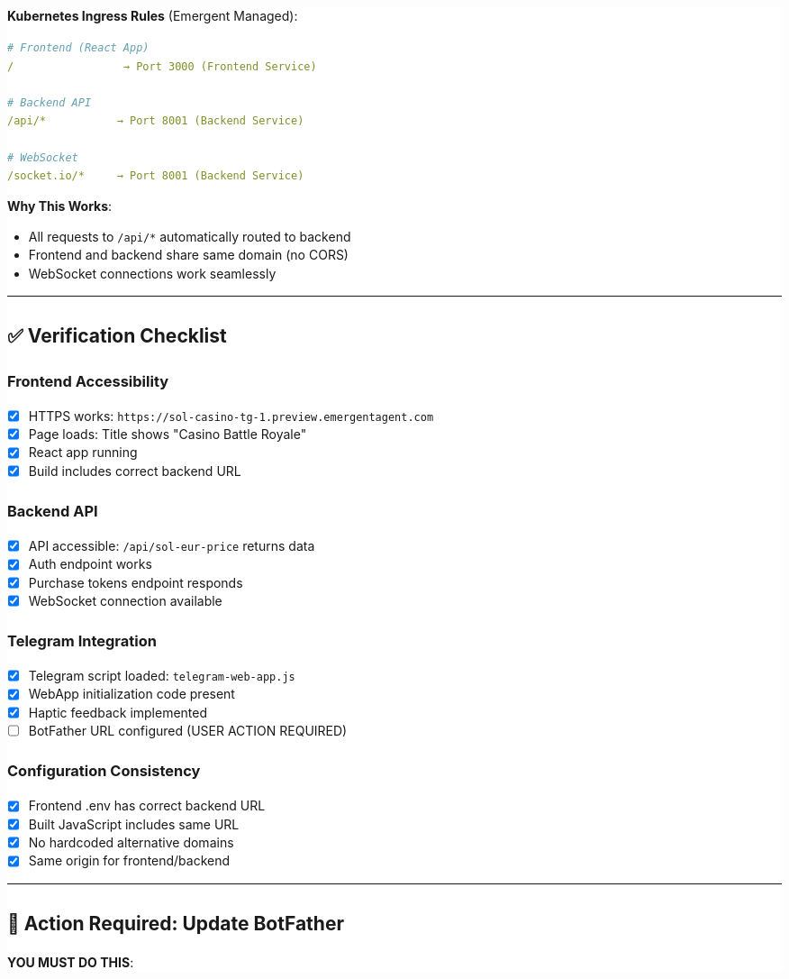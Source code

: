 **Kubernetes Ingress Rules** (Emergent Managed):

```yaml
# Frontend (React App)
/                 → Port 3000 (Frontend Service)

# Backend API
/api/*           → Port 8001 (Backend Service)

# WebSocket
/socket.io/*     → Port 8001 (Backend Service)
```

**Why This Works**:
- All requests to `/api/*` automatically routed to backend
- Frontend and backend share same domain (no CORS)
- WebSocket connections work seamlessly

---

## ✅ Verification Checklist

### Frontend Accessibility
- [x] HTTPS works: `https://sol-casino-tg-1.preview.emergentagent.com`
- [x] Page loads: Title shows "Casino Battle Royale"
- [x] React app running
- [x] Build includes correct backend URL

### Backend API
- [x] API accessible: `/api/sol-eur-price` returns data
- [x] Auth endpoint works
- [x] Purchase tokens endpoint responds
- [x] WebSocket connection available

### Telegram Integration
- [x] Telegram script loaded: `telegram-web-app.js`
- [x] WebApp initialization code present
- [x] Haptic feedback implemented
- [ ] BotFather URL configured (USER ACTION REQUIRED)

### Configuration Consistency
- [x] Frontend .env has correct backend URL
- [x] Built JavaScript includes same URL
- [x] No hardcoded alternative domains
- [x] Same origin for frontend/backend

---

## 🎯 Action Required: Update BotFather

**YOU MUST DO THIS**:
